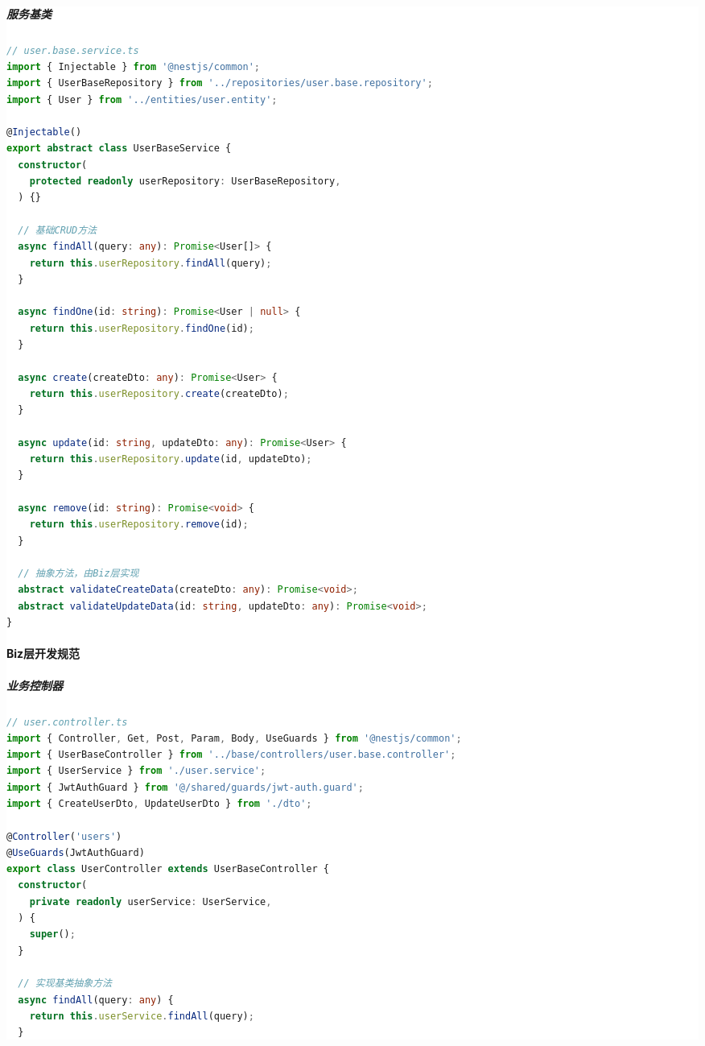 ##### 服务基类
```typescript
// user.base.service.ts
import { Injectable } from '@nestjs/common';
import { UserBaseRepository } from '../repositories/user.base.repository';
import { User } from '../entities/user.entity';

@Injectable()
export abstract class UserBaseService {
  constructor(
    protected readonly userRepository: UserBaseRepository,
  ) {}

  // 基础CRUD方法
  async findAll(query: any): Promise<User[]> {
    return this.userRepository.findAll(query);
  }

  async findOne(id: string): Promise<User | null> {
    return this.userRepository.findOne(id);
  }

  async create(createDto: any): Promise<User> {
    return this.userRepository.create(createDto);
  }

  async update(id: string, updateDto: any): Promise<User> {
    return this.userRepository.update(id, updateDto);
  }

  async remove(id: string): Promise<void> {
    return this.userRepository.remove(id);
  }

  // 抽象方法，由Biz层实现
  abstract validateCreateData(createDto: any): Promise<void>;
  abstract validateUpdateData(id: string, updateDto: any): Promise<void>;
}
```

#### Biz层开发规范

##### 业务控制器
```typescript
// user.controller.ts
import { Controller, Get, Post, Param, Body, UseGuards } from '@nestjs/common';
import { UserBaseController } from '../base/controllers/user.base.controller';
import { UserService } from './user.service';
import { JwtAuthGuard } from '@/shared/guards/jwt-auth.guard';
import { CreateUserDto, UpdateUserDto } from './dto';

@Controller('users')
@UseGuards(JwtAuthGuard)
export class UserController extends UserBaseController {
  constructor(
    private readonly userService: UserService,
  ) {
    super();
  }

  // 实现基类抽象方法
  async findAll(query: any) {
    return this.userService.findAll(query);
  }
```